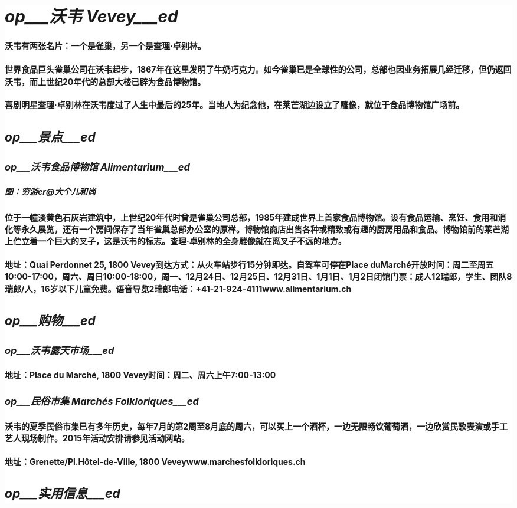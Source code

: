 # ___op___沃韦 Vevey___ed___
#### 沃韦有两张名片：一个是雀巢，另一个是查理·卓别林。
#### 世界食品巨头雀巢公司在沃韦起步，1867年在这里发明了牛奶巧克力。如今雀巢已是全球性的公司，总部也因业务拓展几经迁移，但仍返回沃韦，而上世纪20年代的总部大楼已辟为食品博物馆。
#### 喜剧明星查理·卓别林在沃韦度过了人生中最后的25年。当地人为纪念他，在莱芒湖边设立了雕像，就位于食品博物馆广场前。
## ___op___景点___ed___
### ___op___沃韦食品博物馆 Alimentarium___ed___
##### 图：穷游er@大个儿和尚
#### 位于一幢淡黄色石灰岩建筑中，上世纪20年代时曾是雀巢公司总部，1985年建成世界上首家食品博物馆。设有食品运输、烹饪、食用和消化等永久展览，还有一个房间保存了当年雀巢总部办公室的原样。博物馆商店出售各种或精致或有趣的厨房用品和食品。博物馆前的莱芒湖上伫立着一个巨大的叉子，这是沃韦的标志。查理·卓别林的全身雕像就在离叉子不远的地方。
#### 地址：Quai Perdonnet 25, 1800 Vevey到达方式：从火车站步行15分钟即达。自驾车可停在Place duMarché开放时间：周二至周五10:00-17:00，周六、周日10:00-18:00，周一、12月24日、12月25日、12月31日、1月1日、1月2日闭馆门票：成人12瑞郎，学生、团队8瑞郎/人，16岁以下儿童免费。语音导览2瑞郎电话：+41-21-924-4111www.alimentarium.ch
## ___op___购物___ed___
### ___op___沃韦露天市场___ed___
#### 地址：Place du Marché, 1800 Vevey时间：周二、周六上午7:00-13:00
### ___op___民俗市集 Marchés Folkloriques___ed___
#### 沃韦的夏季民俗市集已有多年历史，每年7月的第2周至8月底的周六，可以买上一个酒杯，一边无限畅饮葡萄酒，一边欣赏民歌表演或手工艺人现场制作。2015年活动安排请参见活动网站。
#### 地址：Grenette/Pl.Hôtel-de-Ville, 1800 Veveywww.marchesfolkloriques.ch
## ___op___实用信息___ed___
